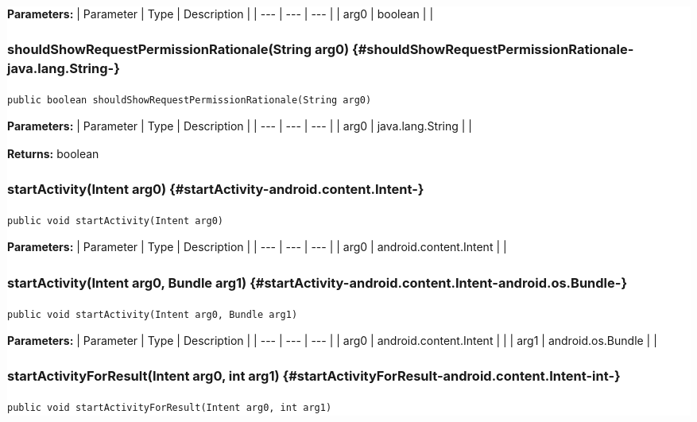 


**Parameters:**
| Parameter | Type | Description |
| --- | --- | --- |
| arg0 | boolean |  |

### shouldShowRequestPermissionRationale(String arg0) {#shouldShowRequestPermissionRationale-java.lang.String-}
```
public boolean shouldShowRequestPermissionRationale(String arg0)
```




**Parameters:**
| Parameter | Type | Description |
| --- | --- | --- |
| arg0 | java.lang.String |  |

**Returns:**
boolean
### startActivity(Intent arg0) {#startActivity-android.content.Intent-}
```
public void startActivity(Intent arg0)
```




**Parameters:**
| Parameter | Type | Description |
| --- | --- | --- |
| arg0 | android.content.Intent |  |

### startActivity(Intent arg0, Bundle arg1) {#startActivity-android.content.Intent-android.os.Bundle-}
```
public void startActivity(Intent arg0, Bundle arg1)
```




**Parameters:**
| Parameter | Type | Description |
| --- | --- | --- |
| arg0 | android.content.Intent |  |
| arg1 | android.os.Bundle |  |

### startActivityForResult(Intent arg0, int arg1) {#startActivityForResult-android.content.Intent-int-}
```
public void startActivityForResult(Intent arg0, int arg1)
```
